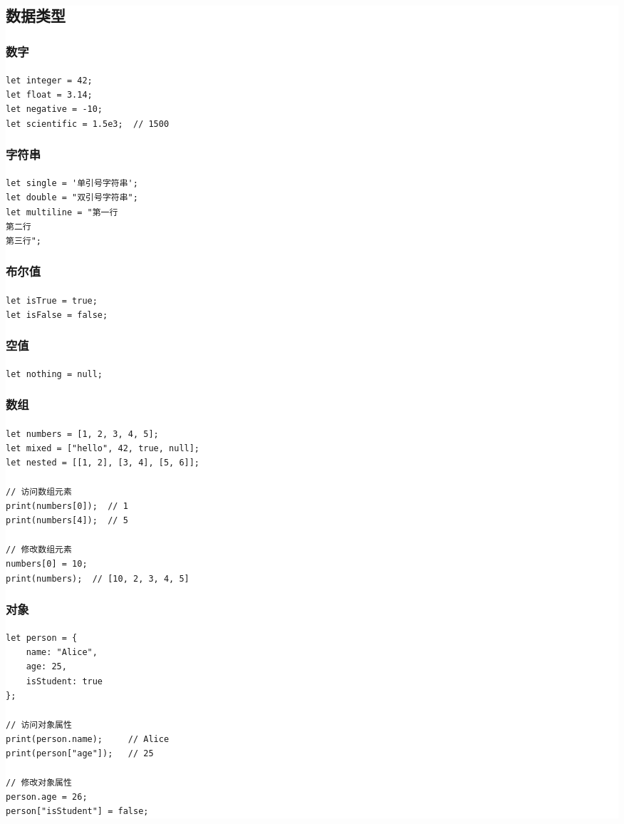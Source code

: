 ## 数据类型

### 数字

```evil
let integer = 42;
let float = 3.14;
let negative = -10;
let scientific = 1.5e3;  // 1500
```

### 字符串

```evil
let single = '单引号字符串';
let double = "双引号字符串";
let multiline = "第一行
第二行
第三行";
```

### 布尔值

```evil
let isTrue = true;
let isFalse = false;
```

### 空值

```evil
let nothing = null;
```

### 数组

```evil
let numbers = [1, 2, 3, 4, 5];
let mixed = ["hello", 42, true, null];
let nested = [[1, 2], [3, 4], [5, 6]];

// 访问数组元素
print(numbers[0]);  // 1
print(numbers[4]);  // 5

// 修改数组元素
numbers[0] = 10;
print(numbers);  // [10, 2, 3, 4, 5]
```

### 对象

```evil
let person = {
    name: "Alice",
    age: 25,
    isStudent: true
};

// 访问对象属性
print(person.name);     // Alice
print(person["age"]);   // 25

// 修改对象属性
person.age = 26;
person["isStudent"] = false;
```